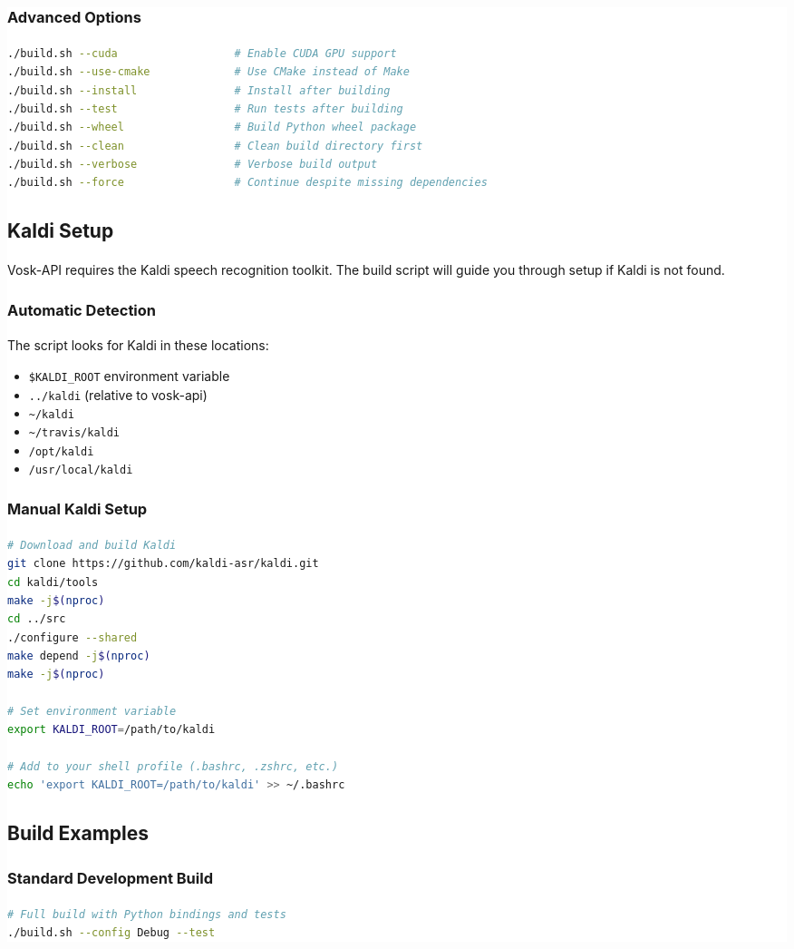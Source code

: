 ### Advanced Options
```bash
./build.sh --cuda                  # Enable CUDA GPU support
./build.sh --use-cmake             # Use CMake instead of Make
./build.sh --install               # Install after building
./build.sh --test                  # Run tests after building
./build.sh --wheel                 # Build Python wheel package
./build.sh --clean                 # Clean build directory first
./build.sh --verbose               # Verbose build output
./build.sh --force                 # Continue despite missing dependencies
```

## Kaldi Setup

Vosk-API requires the Kaldi speech recognition toolkit. The build script will guide you through setup if Kaldi is not found.

### Automatic Detection
The script looks for Kaldi in these locations:
- `$KALDI_ROOT` environment variable
- `../kaldi` (relative to vosk-api)
- `~/kaldi` 
- `~/travis/kaldi`
- `/opt/kaldi`
- `/usr/local/kaldi`

### Manual Kaldi Setup
```bash
# Download and build Kaldi
git clone https://github.com/kaldi-asr/kaldi.git
cd kaldi/tools
make -j$(nproc)
cd ../src  
./configure --shared
make depend -j$(nproc)
make -j$(nproc)

# Set environment variable
export KALDI_ROOT=/path/to/kaldi

# Add to your shell profile (.bashrc, .zshrc, etc.)
echo 'export KALDI_ROOT=/path/to/kaldi' >> ~/.bashrc
```

## Build Examples

### Standard Development Build
```bash
# Full build with Python bindings and tests
./build.sh --config Debug --test
```
